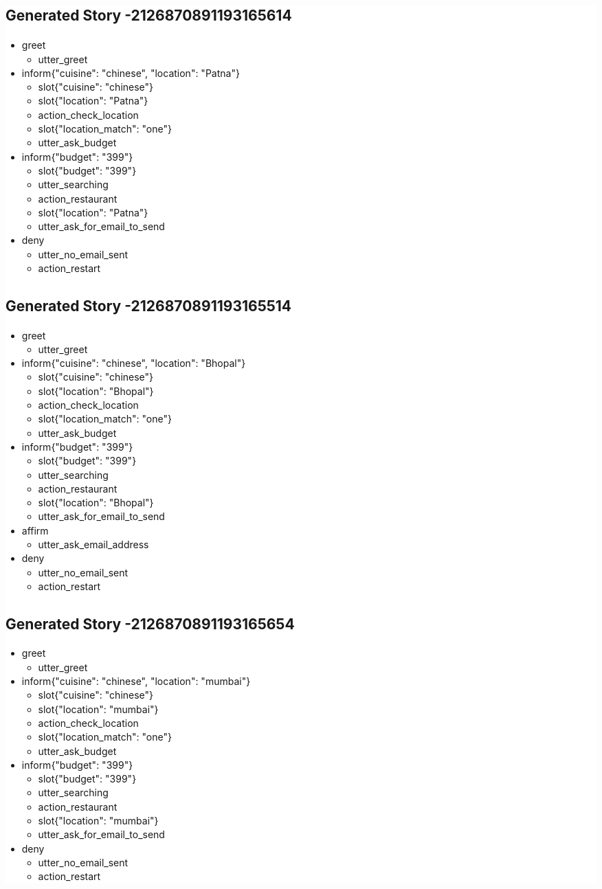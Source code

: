 
## Generated Story -2126870891193165614
* greet
    - utter_greet
* inform{"cuisine": "chinese", "location": "Patna"}
    - slot{"cuisine": "chinese"}
    - slot{"location": "Patna"}
    - action_check_location
    - slot{"location_match": "one"}
    - utter_ask_budget
* inform{"budget": "399"}
    - slot{"budget": "399"}
    - utter_searching
    - action_restaurant
    - slot{"location": "Patna"}
    - utter_ask_for_email_to_send
* deny
    - utter_no_email_sent
	- action_restart

## Generated Story -2126870891193165514
* greet
    - utter_greet
* inform{"cuisine": "chinese", "location": "Bhopal"}
    - slot{"cuisine": "chinese"}
    - slot{"location": "Bhopal"}
    - action_check_location
    - slot{"location_match": "one"}
    - utter_ask_budget
* inform{"budget": "399"}
    - slot{"budget": "399"}
    - utter_searching
    - action_restaurant
    - slot{"location": "Bhopal"}
    - utter_ask_for_email_to_send
* affirm
    - utter_ask_email_address
* deny
    - utter_no_email_sent
	- action_restart

## Generated Story -2126870891193165654
* greet
    - utter_greet
* inform{"cuisine": "chinese", "location": "mumbai"}
    - slot{"cuisine": "chinese"}
    - slot{"location": "mumbai"}
    - action_check_location
    - slot{"location_match": "one"}
    - utter_ask_budget
* inform{"budget": "399"}
    - slot{"budget": "399"}
    - utter_searching
    - action_restaurant
    - slot{"location": "mumbai"}
    - utter_ask_for_email_to_send
* deny
    - utter_no_email_sent
	- action_restart
